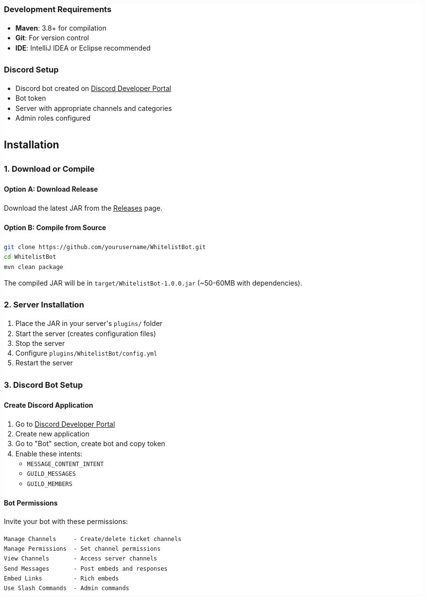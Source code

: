 ### Development Requirements
- **Maven**: 3.8+ for compilation
- **Git**: For version control
- **IDE**: IntelliJ IDEA or Eclipse recommended

### Discord Setup
- Discord bot created on [Discord Developer Portal](https://discord.com/developers/applications)
- Bot token
- Server with appropriate channels and categories
- Admin roles configured

## Installation

### 1. Download or Compile

#### Option A: Download Release
Download the latest JAR from the [Releases](https://github.com/VrcFoss/Whitelistebot/releases) page.

#### Option B: Compile from Source
```bash
git clone https://github.com/yourusername/WhitelistBot.git
cd WhitelistBot
mvn clean package
```

The compiled JAR will be in `target/WhitelistBot-1.0.0.jar` (~50-60MB with dependencies).

### 2. Server Installation
1. Place the JAR in your server's `plugins/` folder
2. Start the server (creates configuration files)
3. Stop the server
4. Configure `plugins/WhitelistBot/config.yml`
5. Restart the server

### 3. Discord Bot Setup

#### Create Discord Application
1. Go to [Discord Developer Portal](https://discord.com/developers/applications)
2. Create new application
3. Go to "Bot" section, create bot and copy token
4. Enable these intents:
   - `MESSAGE_CONTENT_INTENT`
   - `GUILD_MESSAGES`
   - `GUILD_MEMBERS`

#### Bot Permissions
Invite your bot with these permissions:
```
Manage Channels     - Create/delete ticket channels
Manage Permissions  - Set channel permissions
View Channels       - Access server channels
Send Messages       - Post embeds and responses
Embed Links         - Rich embeds
Use Slash Commands  - Admin commands
```
